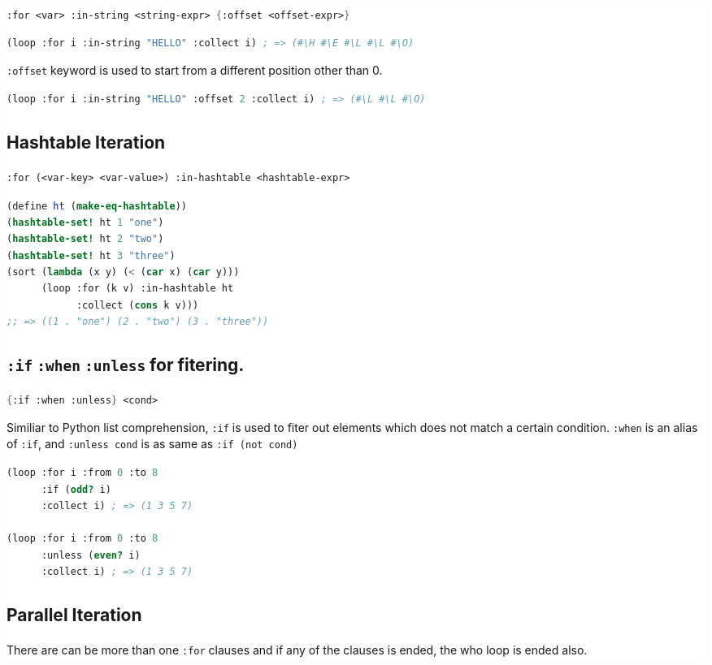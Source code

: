 
```scheme
:for <var> :in-string <string-expr> {:offset <offset-expr>}
```


```scheme
(loop :for i :in-string "HELLO" :collect i) ; => (#\H #\E #\L #\L #\O)
```

`:offset` keyword is used to start from a different position other than 0.

```scheme
(loop :for i :in-string "HELLO" :offset 2 :collect i) ; => (#\L #\L #\O)
```

## Hashtable Iteration

```scheme
:for (<var-key> <var-value>) :in-hashtable <hashtable-expr>
```

```scheme
(define ht (make-eq-hashtable))
(hashtable-set! ht 1 "one")
(hashtable-set! ht 2 "two")
(hashtable-set! ht 3 "three")
(sort (lambda (x y) (< (car x) (car y)))
      (loop :for (k v) :in-hashtable ht
            :collect (cons k v)))
;; => ((1 . "one") (2 . "two") (3 . "three"))
```

## `:if` `:when` `:unless` for fitering.

```scheme
{:if :when :unless} <cond>
```

Similiar to Python list comprehension, `:if` is used to fiter out
elements which does not match a certain condition. `:when` is an alias
of `:if`, and `:unless cond` is as same as `:if (not cond)`

```scheme
(loop :for i :from 0 :to 8
      :if (odd? i)
      :collect i) ; => (1 3 5 7)

(loop :for i :from 0 :to 8
      :unless (even? i)
      :collect i) ; => (1 3 5 7)
```

## Parallel Iteration

There are can be more than one `:for` clauses and if any of the
clauses is ended, the who loop is ended also.
